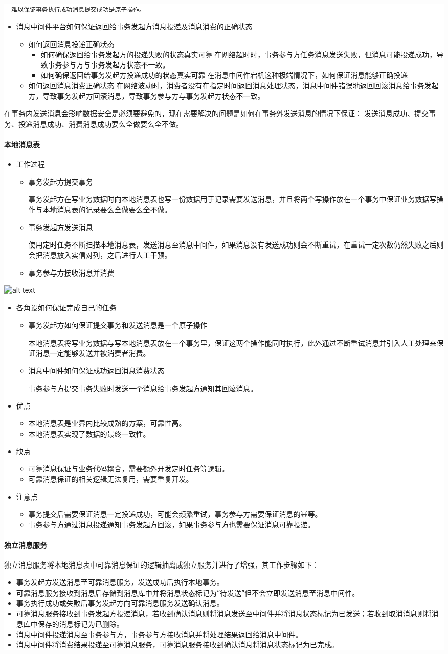       难以保证事务执行成功消息提交成功是原子操作。
        
  - 消息中间件平台如何保证返回给事务发起方消息投递及消息消费的正确状态

    - 如何返回消息投递正确状态
      - 如何确保返回给事务发起方的投递失败的状态真实可靠
        在网络超时时，事务参与方任务消息发送失败，但消息可能投递成功，导致事务参与方与事务发起方状态不一致。
      - 如何确保返回给事务发起方投递成功的状态真实可靠
        在消息中间件宕机这种极端情况下，如何保证消息能够正确投递
    - 如何返回消息消费正确状态
        在网络波动时，消费者没有在指定时间返回消息处理状态，消息中间件错误地返回回滚消息给事务发起方，导致事务发起方回滚消息，导致事务参与方与事务发起方状态不一致。

  在事务内发送消息会影响数据安全是必须要避免的，现在需要解决的问题是如何在事务外发送消息的情况下保证： 发送消息成功、提交事务、投递消息成功、消费消息成功要么全做要么全不做。

  #### 本地消息表

  - 工作过程

    - 事务发起方提交事务

      事务发起方在写业务数据时向本地消息表也写一份数据用于记录需要发送消息，并且将两个写操作放在一个事务中保证业务数据写操作与本地消息表的记录要么全做要么全不做。
    
    - 事务发起方发送消息

      使用定时任务不断扫描本地消息表，发送消息至消息中间件，如果消息没有发送成功则会不断重试，在重试一定次数仍然失败之后则会把消息放入实信对列，之后进行人工干预。
    
    - 事务参与方接收消息并消费

![alt text](local_message_table.png)

   - 各角设如何保证完成自己的任务

     - 事务发起方如何保证提交事务和发送消息是一个原子操作

        本地消息表将写业务数据与写本地消息表放在一个事务里，保证这两个操作能同时执行，此外通过不断重试消息并引入人工处理来保证消息一定能够发送并被消费者消费。

     - 消息中间件如何保证成功返回消息消费状态

        事务参与方提交事务失败时发送一个消息给事务发起方通知其回滚消息。

  - 优点

     - 本地消息表是业界内比较成熟的方案，可靠性高。
     - 本地消息表实现了数据的最终一致性。

  - 缺点

    - 可靠消息保证与业务代码耦合，需要额外开发定时任务等逻辑。
    - 可靠消息保证的相关逻辑无法复用，需要重复开发。

   - 注意点

     - 事务提交后需要保证消息一定投递成功，可能会频繁重试，事务参与方需要保证消息的幂等。
     - 事务参与方通过消息投递通知事务发起方回滚，如果事务参与方也需要保证消息可靠投递。

  #### 独立消息服务

  独立消息服务将本地消息表中可靠消息保证的逻辑抽离成独立服务并进行了增强，其工作步骤如下：

  - 事务发起方发送消息至可靠消息服务，发送成功后执行本地事务。
  - 可靠消息服务接收到消息后存储到消息库中并将消息状态标记为“待发送”但不会立即发送消息至消息中间件。
  - 事务执行成功或失败后事务发起方向可靠消息服务发送确认消息。
  - 可靠消息服务接收到事务发起方投递消息，若收到确认消息则将消息发送至中间件并将消息状态标记为已发送；若收到取消消息则将消息库中保存的消息标记为已删除。
  - 消息中间件投递消息至事务参与方，事务参与方接收消息并将处理结果返回给消息中间件。
  - 消息中间件将消费结果投递至可靠消息服务，可靠消息服务接收到确认消息将消息状态标记为已完成。
